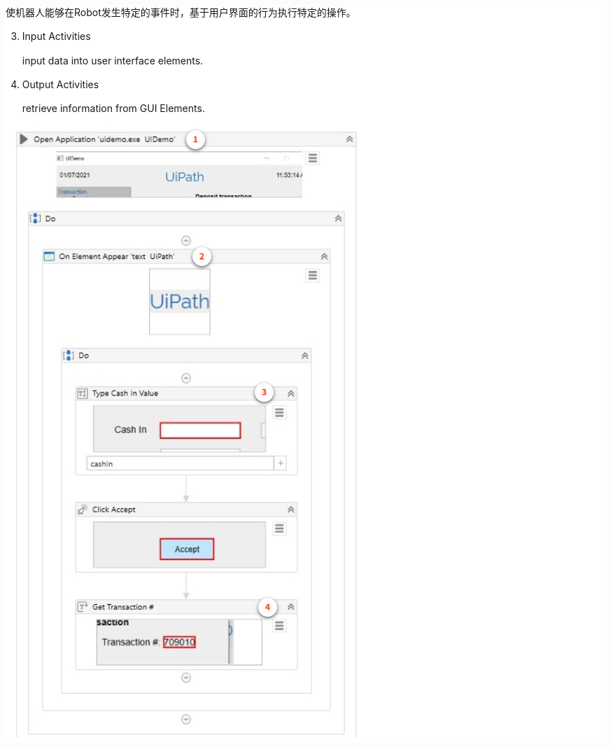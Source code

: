    使机器人能够在Robot发生特定的事件时，基于用户界面的行为执行特定的操作。

3. Input Activities

   input data into user interface elements. 

4. Output Activities

   retrieve information from GUI Elements. 

![image-20231222103215167](images/image-20231222103215167.png)
